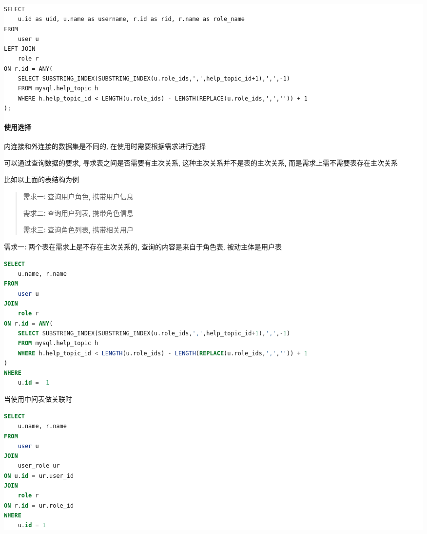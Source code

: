 ```mysql
SELECT
	u.id as uid, u.name as username, r.id as rid, r.name as role_name
FROM 
	user u 
LEFT JOIN
	role r
ON r.id = ANY(
	SELECT SUBSTRING_INDEX(SUBSTRING_INDEX(u.role_ids,',',help_topic_id+1),',',-1)
	FROM mysql.help_topic h
	WHERE h.help_topic_id < LENGTH(u.role_ids) - LENGTH(REPLACE(u.role_ids,',','')) + 1
);
```

#### 使用选择

内连接和外连接的数据集是不同的, 在使用时需要根据需求进行选择

可以通过查询数据的要求, 寻求表之间是否需要有主次关系, 这种主次关系并不是表的主次关系, 而是需求上需不需要表存在主次关系

比如以上面的表结构为例

> 需求一: 查询用户角色, 携带用户信息
>
> 需求二: 查询用户列表, 携带角色信息
>
> 需求三: 查询角色列表, 携带相关用户

需求一: 两个表在需求上是不存在主次关系的, 查询的内容是来自于角色表, 被动主体是用户表

```sql
SELECT
	u.name, r.name
FROM
	user u
JOIN
	role r
ON r.id = ANY(
	SELECT SUBSTRING_INDEX(SUBSTRING_INDEX(u.role_ids,',',help_topic_id+1),',',-1)
	FROM mysql.help_topic h
	WHERE h.help_topic_id < LENGTH(u.role_ids) - LENGTH(REPLACE(u.role_ids,',','')) + 1
)
WHERE
	u.id =  1
```

当使用中间表做关联时

```sql
SELECT
	u.name, r.name
FROM 
	user u
JOIN
	user_role ur
ON u.id = ur.user_id
JOIN
	role r
ON r.id = ur.role_id
WHERE
	u.id = 1
```
